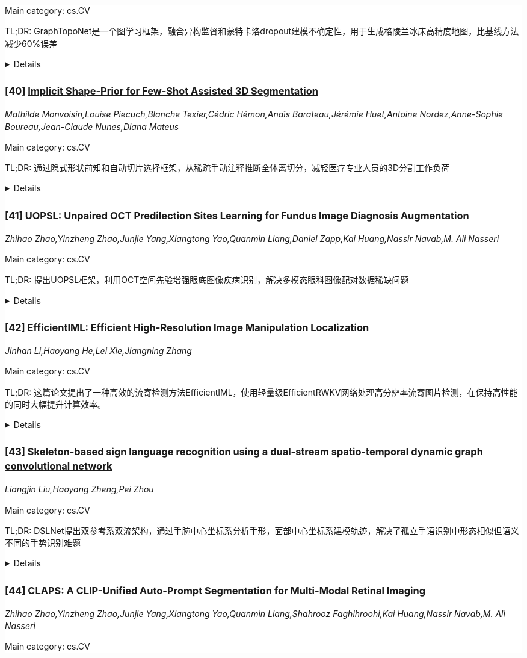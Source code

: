 Main category: cs.CV

TL;DR: GraphTopoNet是一个图学习框架，融合异构监督和蒙特卡洛dropout建模不确定性，用于生成格陵兰冰床高精度地图，比基线方法减少60%误差


<details><summary>Details</summary></details>


### [40] [Implicit Shape-Prior for Few-Shot Assisted 3D Segmentation](https://arxiv.org/abs/2509.08580)
*Mathilde Monvoisin,Louise Piecuch,Blanche Texier,Cédric Hémon,Anaïs Barateau,Jérémie Huet,Antoine Nordez,Anne-Sophie Boureau,Jean-Claude Nunes,Diana Mateus*

Main category: cs.CV

TL;DR: 通过隐式形状前知和自动切片选择框架，从稀疏手动注释推断全体离切分，减轻医疗专业人员的3D分割工作负荷


<details><summary>Details</summary></details>


### [41] [UOPSL: Unpaired OCT Predilection Sites Learning for Fundus Image Diagnosis Augmentation](https://arxiv.org/abs/2509.08624)
*Zhihao Zhao,Yinzheng Zhao,Junjie Yang,Xiangtong Yao,Quanmin Liang,Daniel Zapp,Kai Huang,Nassir Navab,M. Ali Nasseri*

Main category: cs.CV

TL;DR: 提出UOPSL框架，利用OCT空间先验增强眼底图像疾病识别，解决多模态眼科图像配对数据稀缺问题


<details><summary>Details</summary></details>


### [42] [EfficientIML: Efficient High-Resolution Image Manipulation Localization](https://arxiv.org/abs/2509.08583)
*Jinhan Li,Haoyang He,Lei Xie,Jiangning Zhang*

Main category: cs.CV

TL;DR: 这篇论文提出了一种高效的流寄检测方法EfficientIML，使用轻量级EfficientRWKV网络处理高分辨率流寄图片检测，在保持高性能的同时大幅提升计算效率。


<details><summary>Details</summary></details>


### [43] [Skeleton-based sign language recognition using a dual-stream spatio-temporal dynamic graph convolutional network](https://arxiv.org/abs/2509.08661)
*Liangjin Liu,Haoyang Zheng,Pei Zhou*

Main category: cs.CV

TL;DR: DSLNet提出双参考系双流架构，通过手腕中心坐标系分析手形，面部中心坐标系建模轨迹，解决了孤立手语识别中形态相似但语义不同的手势识别难题


<details><summary>Details</summary></details>


### [44] [CLAPS: A CLIP-Unified Auto-Prompt Segmentation for Multi-Modal Retinal Imaging](https://arxiv.org/abs/2509.08618)
*Zhihao Zhao,Yinzheng Zhao,Junjie Yang,Xiangtong Yao,Quanmin Liang,Shahrooz Faghihroohi,Kai Huang,Nassir Navab,M. Ali Nasseri*

Main category: cs.CV

